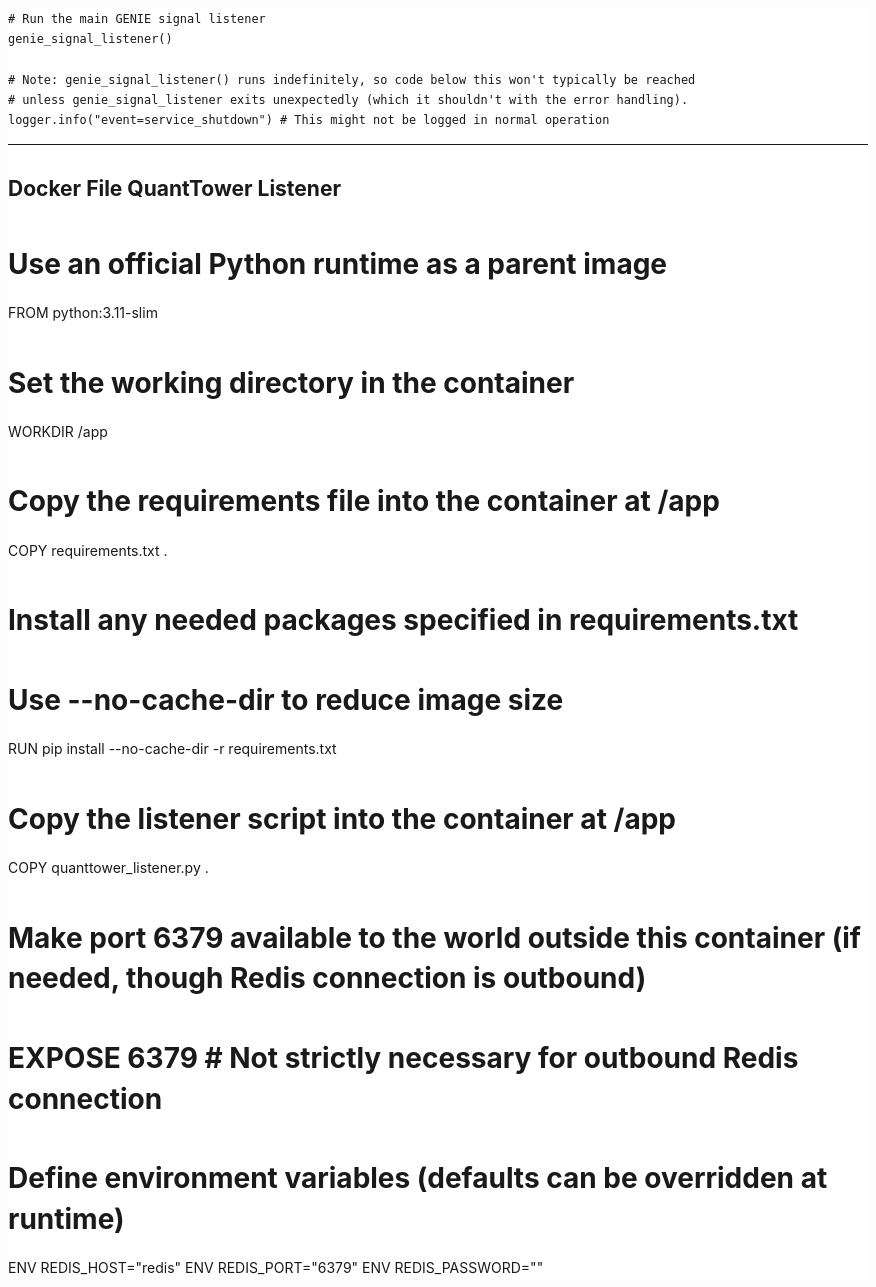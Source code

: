     # Run the main GENIE signal listener
    genie_signal_listener()

    # Note: genie_signal_listener() runs indefinitely, so code below this won't typically be reached
    # unless genie_signal_listener exits unexpectedly (which it shouldn't with the error handling).
    logger.info("event=service_shutdown") # This might not be logged in normal operation


---
## Docker File QuantTower Listener

# Use an official Python runtime as a parent image
FROM python:3.11-slim

# Set the working directory in the container
WORKDIR /app

# Copy the requirements file into the container at /app
COPY requirements.txt .

# Install any needed packages specified in requirements.txt
# Use --no-cache-dir to reduce image size
RUN pip install --no-cache-dir -r requirements.txt

# Copy the listener script into the container at /app
COPY quanttower_listener.py .

# Make port 6379 available to the world outside this container (if needed, though Redis connection is outbound)
# EXPOSE 6379 # Not strictly necessary for outbound Redis connection

# Define environment variables (defaults can be overridden at runtime)
ENV REDIS_HOST="redis"
ENV REDIS_PORT="6379"
ENV REDIS_PASSWORD=""
